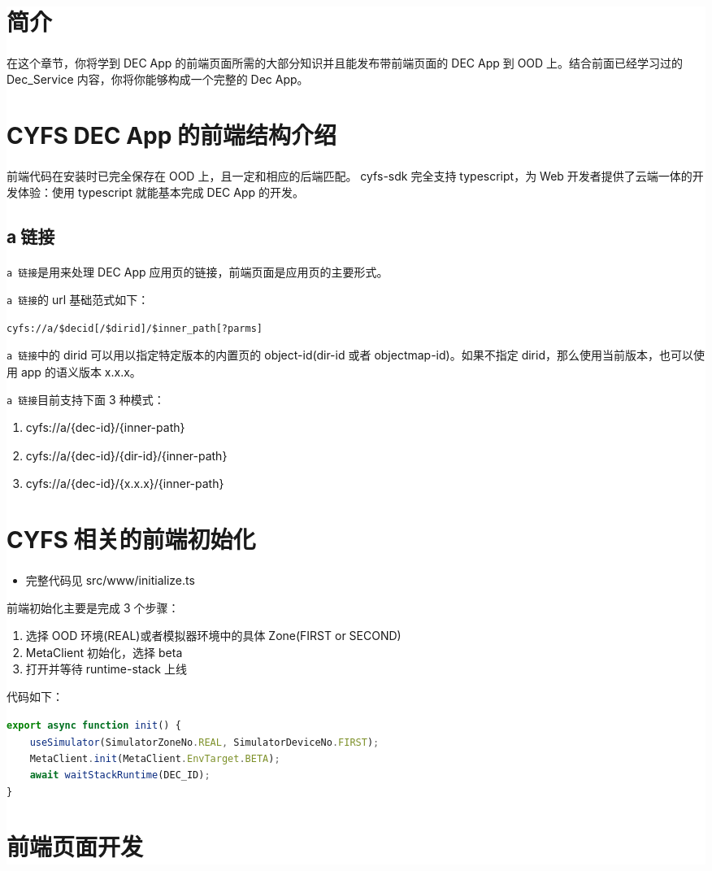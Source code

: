 # 简介

在这个章节，你将学到 DEC App 的前端页面所需的大部分知识并且能发布带前端页面的 DEC App 到 OOD 上。结合前面已经学习过的 Dec_Service 内容，你将你能够构成一个完整的 Dec App。

# CYFS DEC App 的前端结构介绍

前端代码在安装时已完全保存在 OOD 上，且一定和相应的后端匹配。
cyfs-sdk 完全支持 typescript，为 Web 开发者提供了云端一体的开发体验：使用 typescript 就能基本完成 DEC App 的开发。

## a 链接

`a 链接`是用来处理 DEC App 应用页的链接，前端页面是应用页的主要形式。

`a 链接`的 url 基础范式如下：

```
cyfs://a/$decid[/$dirid]/$inner_path[?parms]
```

`a 链接`中的 dirid 可以用以指定特定版本的内置页的 object-id(dir-id 或者 objectmap-id)。如果不指定 dirid，那么使用当前版本，也可以使用 app 的语义版本 x.x.x。

`a 链接`目前支持下面 3 种模式：

1. cyfs://a/{dec-id}/{inner-path}

2. cyfs://a/{dec-id}/{dir-id}/{inner-path}

3. cyfs://a/{dec-id}/{x.x.x}/{inner-path}

# CYFS 相关的前端初始化

- 完整代码见 src/www/initialize.ts

前端初始化主要是完成 3 个步骤：

1. 选择 OOD 环境(REAL)或者模拟器环境中的具体 Zone(FIRST or SECOND)
2. MetaClient 初始化，选择 beta
3. 打开并等待 runtime-stack 上线

代码如下：

```typescript
export async function init() {
	useSimulator(SimulatorZoneNo.REAL, SimulatorDeviceNo.FIRST);
	MetaClient.init(MetaClient.EnvTarget.BETA);
	await waitStackRuntime(DEC_ID);
}
```

# 前端页面开发
